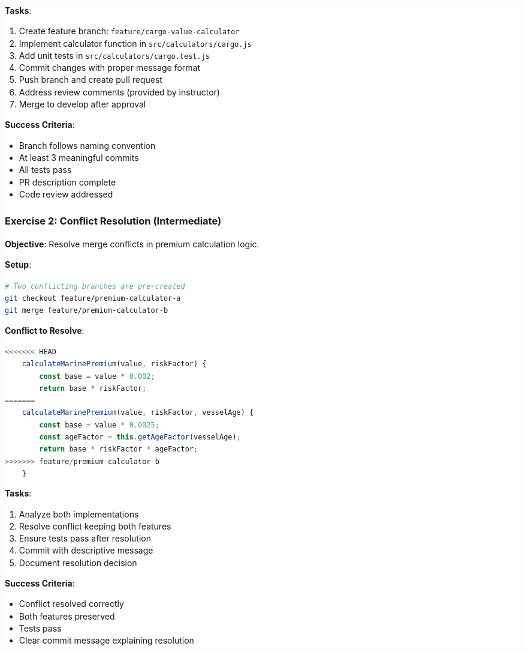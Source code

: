 **Tasks**:
1. Create feature branch: `feature/cargo-value-calculator`
2. Implement calculator function in `src/calculators/cargo.js`
3. Add unit tests in `src/calculators/cargo.test.js`
4. Commit changes with proper message format
5. Push branch and create pull request
6. Address review comments (provided by instructor)
7. Merge to develop after approval

**Success Criteria**:
- Branch follows naming convention
- At least 3 meaningful commits
- All tests pass
- PR description complete
- Code review addressed

### Exercise 2: Conflict Resolution (Intermediate)

**Objective**: Resolve merge conflicts in premium calculation logic.

**Setup**:
```bash
# Two conflicting branches are pre-created
git checkout feature/premium-calculator-a
git merge feature/premium-calculator-b
```

**Conflict to Resolve**:
```javascript
<<<<<<< HEAD
    calculateMarinePremium(value, riskFactor) {
        const base = value * 0.002;
        return base * riskFactor;
=======
    calculateMarinePremium(value, riskFactor, vesselAge) {
        const base = value * 0.0025;
        const ageFactor = this.getAgeFactor(vesselAge);
        return base * riskFactor * ageFactor;
>>>>>>> feature/premium-calculator-b
    }
```

**Tasks**:
1. Analyze both implementations
2. Resolve conflict keeping both features
3. Ensure tests pass after resolution
4. Commit with descriptive message
5. Document resolution decision

**Success Criteria**:
- Conflict resolved correctly
- Both features preserved
- Tests pass
- Clear commit message explaining resolution
